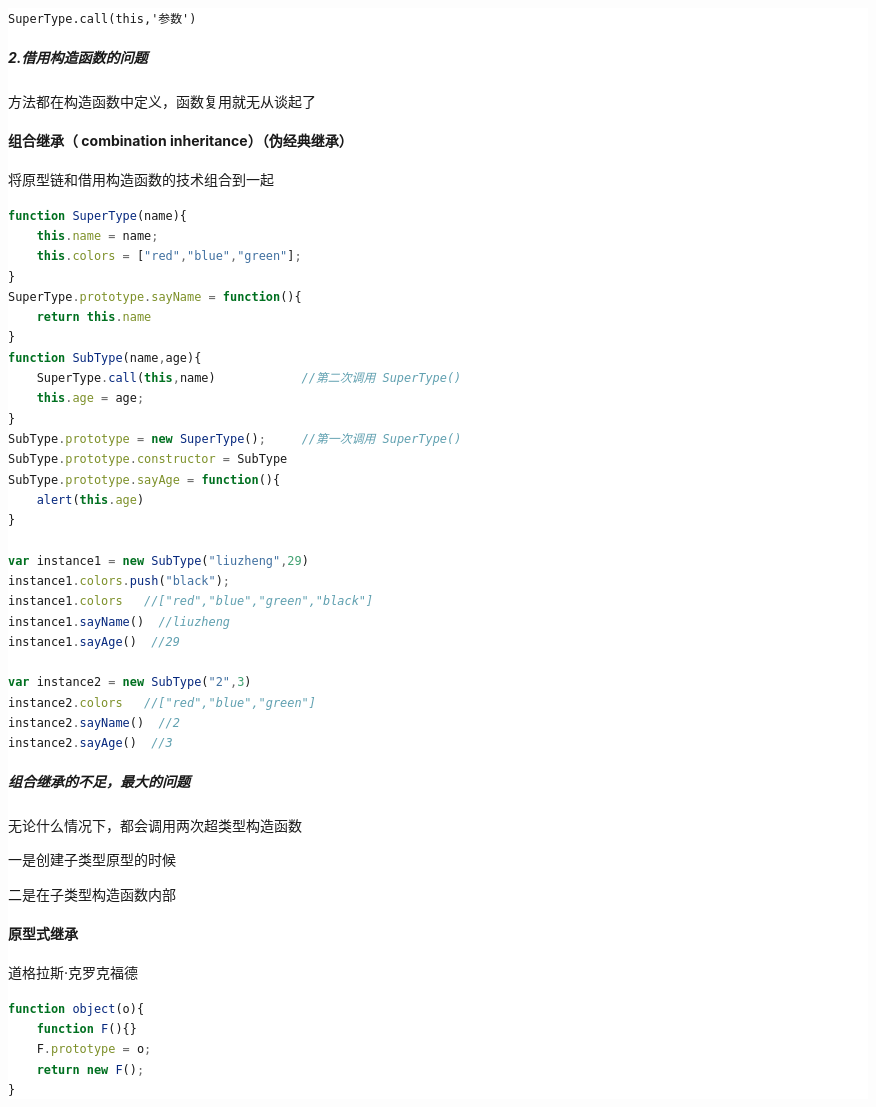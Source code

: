 `SuperType.call(this,'参数')`

##### 2.借用构造函数的问题

方法都在构造函数中定义，函数复用就无从谈起了

#### 组合继承（ combination inheritance）（伪经典继承）

将原型链和借用构造函数的技术组合到一起

```javascript
function SuperType(name){
    this.name = name;
    this.colors = ["red","blue","green"];
}
SuperType.prototype.sayName = function(){ 
    return this.name
}
function SubType(name,age){
    SuperType.call(this,name)			 //第二次调用 SuperType()
    this.age = age;
}
SubType.prototype = new SuperType();     //第一次调用 SuperType()
SubType.prototype.constructor = SubType
SubType.prototype.sayAge = function(){
    alert(this.age)
}

var instance1 = new SubType("liuzheng",29)
instance1.colors.push("black");
instance1.colors   //["red","blue","green","black"]
instance1.sayName()  //liuzheng
instance1.sayAge()  //29

var instance2 = new SubType("2",3)
instance2.colors   //["red","blue","green"]
instance2.sayName()  //2
instance2.sayAge()  //3

```

##### 组合继承的不足，最大的问题

无论什么情况下，都会调用两次超类型构造函数

一是创建子类型原型的时候

二是在子类型构造函数内部

#### 原型式继承

道格拉斯·克罗克福德

```javascript
function object(o){
    function F(){}
    F.prototype = o;
    return new F();
}
```
